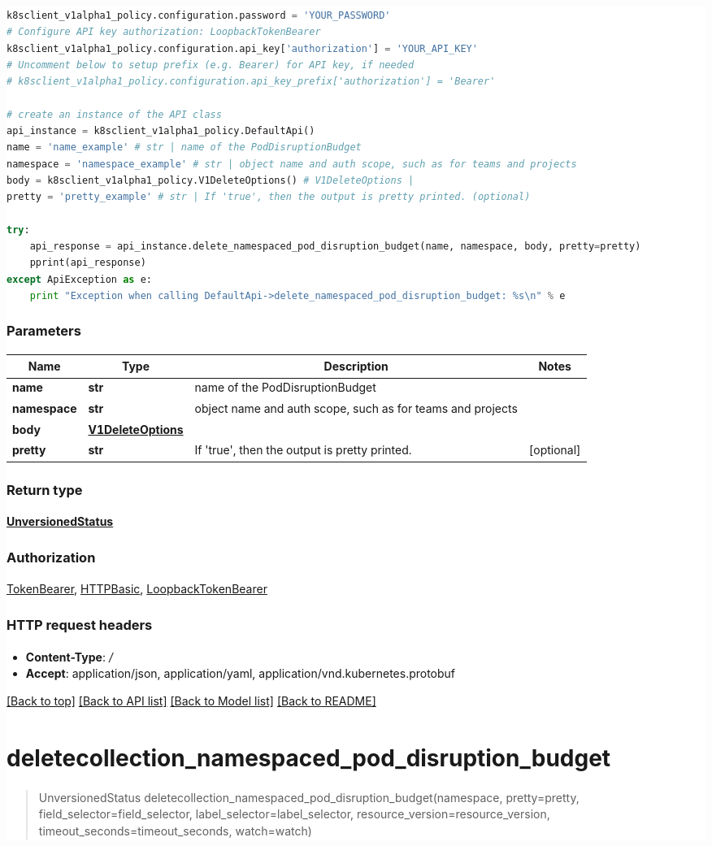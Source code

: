 ```python
k8sclient_v1alpha1_policy.configuration.password = 'YOUR_PASSWORD'
# Configure API key authorization: LoopbackTokenBearer
k8sclient_v1alpha1_policy.configuration.api_key['authorization'] = 'YOUR_API_KEY'
# Uncomment below to setup prefix (e.g. Bearer) for API key, if needed
# k8sclient_v1alpha1_policy.configuration.api_key_prefix['authorization'] = 'Bearer'

# create an instance of the API class
api_instance = k8sclient_v1alpha1_policy.DefaultApi()
name = 'name_example' # str | name of the PodDisruptionBudget
namespace = 'namespace_example' # str | object name and auth scope, such as for teams and projects
body = k8sclient_v1alpha1_policy.V1DeleteOptions() # V1DeleteOptions | 
pretty = 'pretty_example' # str | If 'true', then the output is pretty printed. (optional)

try: 
    api_response = api_instance.delete_namespaced_pod_disruption_budget(name, namespace, body, pretty=pretty)
    pprint(api_response)
except ApiException as e:
    print "Exception when calling DefaultApi->delete_namespaced_pod_disruption_budget: %s\n" % e
```

### Parameters

Name | Type | Description  | Notes
------------- | ------------- | ------------- | -------------
 **name** | **str**| name of the PodDisruptionBudget | 
 **namespace** | **str**| object name and auth scope, such as for teams and projects | 
 **body** | [**V1DeleteOptions**](V1DeleteOptions.md)|  | 
 **pretty** | **str**| If &#39;true&#39;, then the output is pretty printed. | [optional] 

### Return type

[**UnversionedStatus**](UnversionedStatus.md)

### Authorization

[TokenBearer](../README.md#TokenBearer), [HTTPBasic](../README.md#HTTPBasic), [LoopbackTokenBearer](../README.md#LoopbackTokenBearer)

### HTTP request headers

 - **Content-Type**: */*
 - **Accept**: application/json, application/yaml, application/vnd.kubernetes.protobuf

[[Back to top]](#) [[Back to API list]](../README.md#documentation-for-api-endpoints) [[Back to Model list]](../README.md#documentation-for-models) [[Back to README]](../README.md)

# **deletecollection_namespaced_pod_disruption_budget**
> UnversionedStatus deletecollection_namespaced_pod_disruption_budget(namespace, pretty=pretty, field_selector=field_selector, label_selector=label_selector, resource_version=resource_version, timeout_seconds=timeout_seconds, watch=watch)
